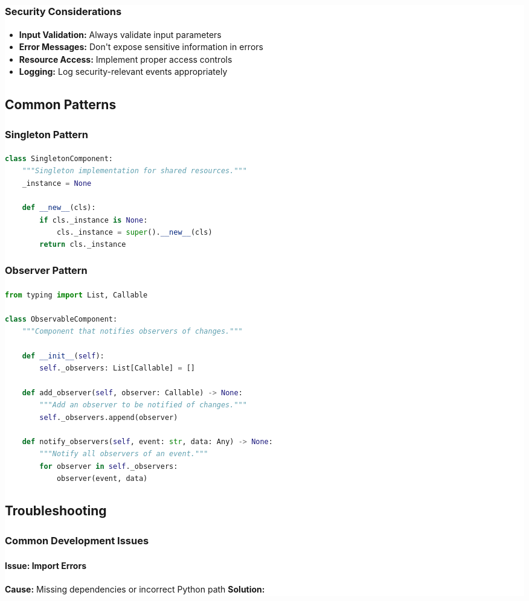 ### Security Considerations

- **Input Validation:** Always validate input parameters
- **Error Messages:** Don't expose sensitive information in errors
- **Resource Access:** Implement proper access controls
- **Logging:** Log security-relevant events appropriately

## Common Patterns

### Singleton Pattern

```python
class SingletonComponent:
    """Singleton implementation for shared resources."""
    _instance = None
    
    def __new__(cls):
        if cls._instance is None:
            cls._instance = super().__new__(cls)
        return cls._instance
```

### Observer Pattern

```python
from typing import List, Callable

class ObservableComponent:
    """Component that notifies observers of changes."""
    
    def __init__(self):
        self._observers: List[Callable] = []
    
    def add_observer(self, observer: Callable) -> None:
        """Add an observer to be notified of changes."""
        self._observers.append(observer)
    
    def notify_observers(self, event: str, data: Any) -> None:
        """Notify all observers of an event."""
        for observer in self._observers:
            observer(event, data)
```

## Troubleshooting

### Common Development Issues

#### Issue: Import Errors

**Cause:** Missing dependencies or incorrect Python path
**Solution:**
